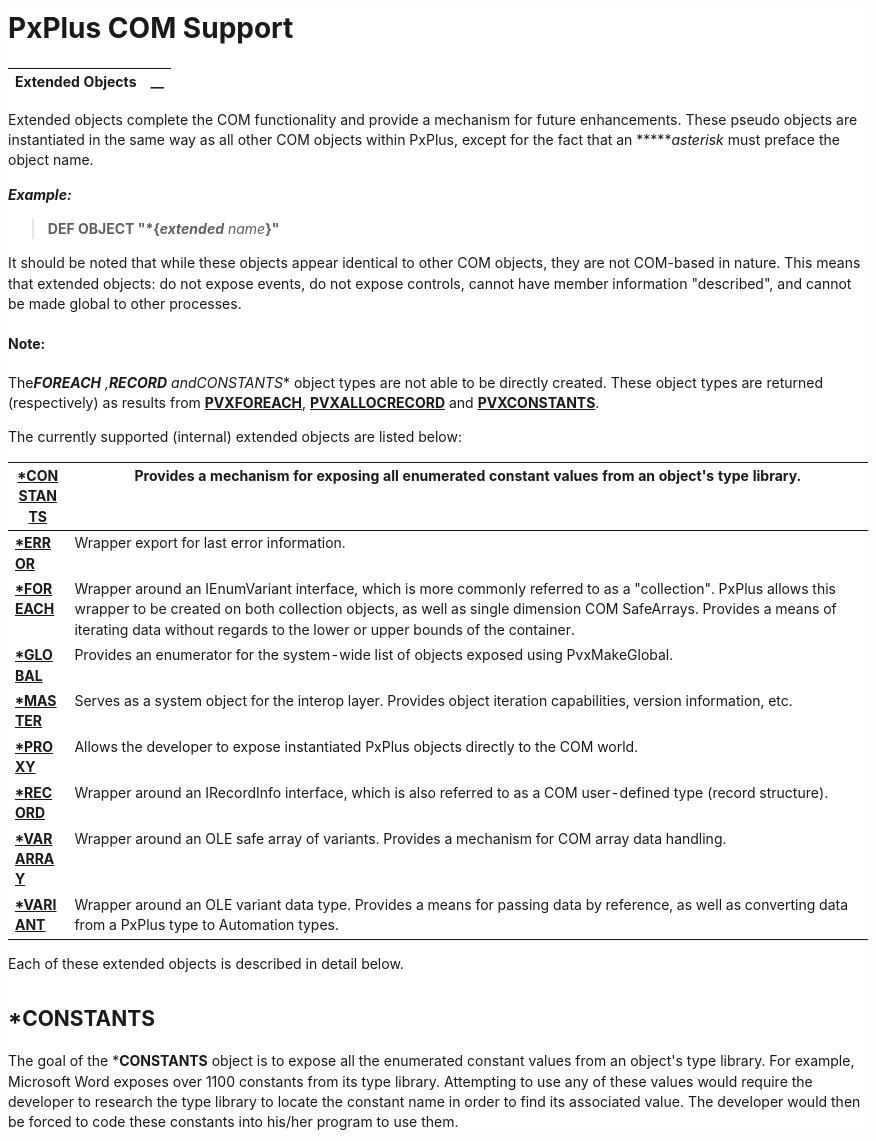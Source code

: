 # PxPlus COM Support

**Extended Objects** |  **__**  
---|---  
  
Extended objects complete the COM functionality and provide a mechanism for future enhancements. These pseudo objects are instantiated in the same way as all other COM objects within PxPlus, except for the fact that an *****_asterisk_ must preface the object name.

**_Example:_**

> **DEF OBJECT "*{_extended_** _name_**}"**

It should be noted that while these objects appear identical to other COM objects, they are not COM-based in nature. This means that extended objects: do not expose events, do not expose controls, cannot have member information "described", and cannot be made global to other processes.

#### **Note:**  
The***FOREACH** ,***RECORD** and***CONSTANTS** object types are not able to be directly created. These object types are returned (respectively) as results from **[PVXFOREACH](Extended%20Properties%20and%20Methods.htm#pvxforeach)**, **[PVXALLOCRECORD](Extended%20Properties%20and%20Methods.htm#pvxallocrecord)** and **[PVXCONSTANTS](Extended%20Properties%20and%20Methods.htm#pvxconstants)**.

The currently supported (internal) extended objects are listed below:

**[*CONSTANTS](Extended%20Objects.htm#constants)** |  Provides a mechanism for exposing all enumerated constant values from an object's type library.  
---|---  
**[*ERROR](Extended%20Objects.htm#error)** |  Wrapper export for last error information.  
**[*FOREACH](Extended%20Objects.htm#foreach)** |  Wrapper around an IEnumVariant interface, which is more commonly referred to as a "collection". PxPlus allows this wrapper to be created on both collection objects, as well as single dimension COM SafeArrays. Provides a means of iterating data without regards to the lower or upper bounds of the container.  
**[*GLOBAL](Extended%20Objects.htm#global)** |  Provides an enumerator for the system-wide list of objects exposed using PvxMakeGlobal.  
**[*MASTER](Extended%20Objects.htm#master)** |  Serves as a system object for the interop layer. Provides object iteration capabilities, version information, etc.  
**[*PROXY](Extended%20Objects.htm#proxy)** |  Allows the developer to expose instantiated PxPlus objects directly to the COM world.  
**[*RECORD](Extended%20Objects.htm#record)** |  Wrapper around an IRecordInfo interface, which is also referred to as a COM user-defined type (record structure).  
**[*VARARRAY](Extended%20Objects.htm#vararray)** |  Wrapper around an OLE safe array of variants. Provides a mechanism for COM array data handling.  
**[*VARIANT](Extended%20Objects.htm#variant)** |  Wrapper around an OLE variant data type. Provides a means for passing data by reference, as well as converting data from a PxPlus type to Automation types.  
  
Each of these extended objects is described in detail below.

##  *CONSTANTS

The goal of the ***CONSTANTS** object is to expose all the enumerated constant values from an object's type library. For example, Microsoft Word exposes over 1100 constants from its type library. Attempting to use any of these values would require the developer to research the type library to locate the constant name in order to find its associated value. The developer would then be forced to code these constants into his/her program to use them.
